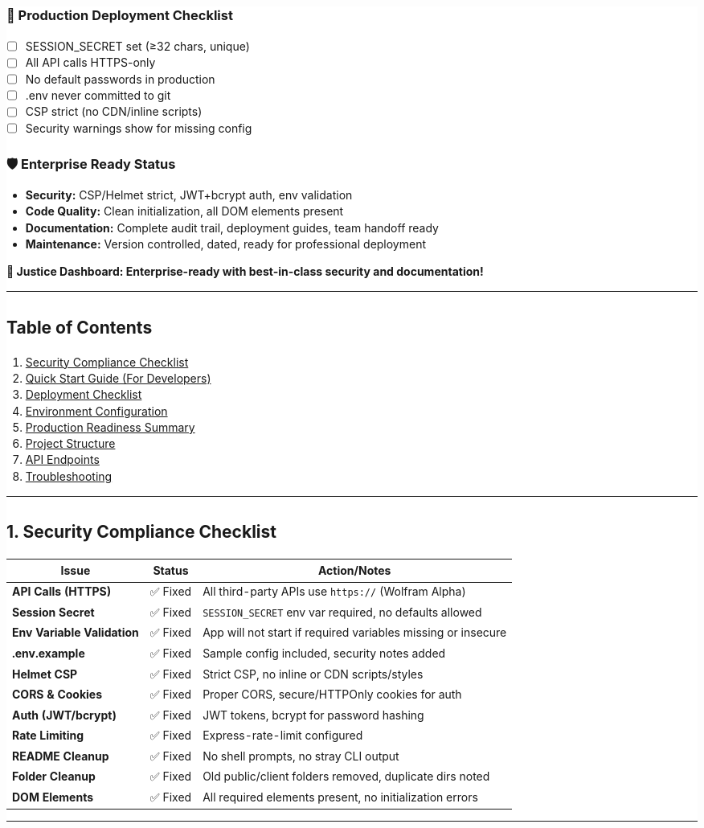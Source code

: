 ### 🏁 Production Deployment Checklist
- [ ] SESSION_SECRET set (≥32 chars, unique)
- [ ] All API calls HTTPS-only
- [ ] No default passwords in production
- [ ] .env never committed to git
- [ ] CSP strict (no CDN/inline scripts)
- [ ] Security warnings show for missing config

### 🛡️ Enterprise Ready Status
- **Security:** CSP/Helmet strict, JWT+bcrypt auth, env validation
- **Code Quality:** Clean initialization, all DOM elements present
- **Documentation:** Complete audit trail, deployment guides, team handoff ready
- **Maintenance:** Version controlled, dated, ready for professional deployment

**🎉 Justice Dashboard: Enterprise-ready with best-in-class security and documentation!**

---

## Table of Contents

1. [Security Compliance Checklist](#1-security-compliance-checklist)
2. [Quick Start Guide (For Developers)](#2-quick-start-guide-for-developers)
3. [Deployment Checklist](#3-deployment-checklist)
4. [Environment Configuration](#4-environment-configuration)
5. [Production Readiness Summary](#5-production-readiness-summary)
6. [Project Structure](#6-project-structure)
7. [API Endpoints](#7-api-endpoints)
8. [Troubleshooting](#8-troubleshooting)

---

## 1. Security Compliance Checklist

| Issue                       | Status  | Action/Notes                                                 |
| --------------------------- | ------- | ------------------------------------------------------------ |
| **API Calls (HTTPS)**       | ✅ Fixed | All third-party APIs use `https://` (Wolfram Alpha)          |
| **Session Secret**          | ✅ Fixed | `SESSION_SECRET` env var required, no defaults allowed       |
| **Env Variable Validation** | ✅ Fixed | App will not start if required variables missing or insecure |
| **.env.example**            | ✅ Fixed | Sample config included, security notes added                 |
| **Helmet CSP**              | ✅ Fixed | Strict CSP, no inline or CDN scripts/styles                  |
| **CORS & Cookies**          | ✅ Fixed | Proper CORS, secure/HTTPOnly cookies for auth                |
| **Auth (JWT/bcrypt)**       | ✅ Fixed | JWT tokens, bcrypt for password hashing                      |
| **Rate Limiting**           | ✅ Fixed | Express-rate-limit configured                                |
| **README Cleanup**          | ✅ Fixed | No shell prompts, no stray CLI output                        |
| **Folder Cleanup**          | ✅ Fixed | Old public/client folders removed, duplicate dirs noted      |
| **DOM Elements**            | ✅ Fixed | All required elements present, no initialization errors      |

---